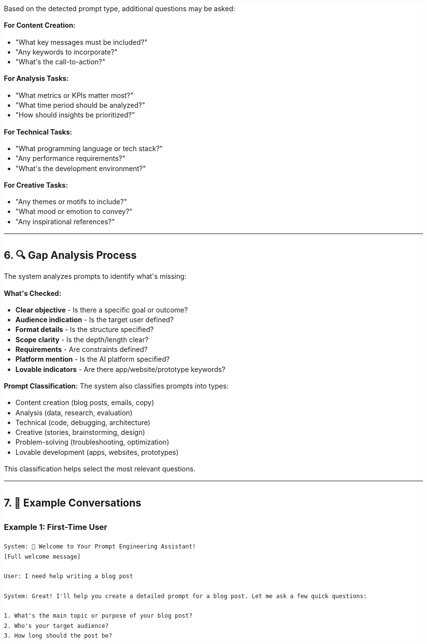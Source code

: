 Based on the detected prompt type, additional questions may be asked:

**For Content Creation:**
- "What key messages must be included?"
- "Any keywords to incorporate?"
- "What's the call-to-action?"

**For Analysis Tasks:**
- "What metrics or KPIs matter most?"
- "What time period should be analyzed?"
- "How should insights be prioritized?"

**For Technical Tasks:**
- "What programming language or tech stack?"
- "Any performance requirements?"
- "What's the development environment?"

**For Creative Tasks:**
- "Any themes or motifs to include?"
- "What mood or emotion to convey?"
- "Any inspirational references?"

---

## 6. 🔍 Gap Analysis Process

The system analyzes prompts to identify what's missing:

**What's Checked:**
- **Clear objective** - Is there a specific goal or outcome?
- **Audience indication** - Is the target user defined?
- **Format details** - Is the structure specified?
- **Scope clarity** - Is the depth/length clear?
- **Requirements** - Are constraints defined?
- **Platform mention** - Is the AI platform specified?
- **Lovable indicators** - Are there app/website/prototype keywords?

**Prompt Classification:**
The system also classifies prompts into types:
- Content creation (blog posts, emails, copy)
- Analysis (data, research, evaluation)
- Technical (code, debugging, architecture)
- Creative (stories, brainstorming, design)
- Problem-solving (troubleshooting, optimization)
- Lovable development (apps, websites, prototypes)

This classification helps select the most relevant questions.

---

## 7. 💬 Example Conversations

### Example 1: First-Time User
```
System: 🎯 Welcome to Your Prompt Engineering Assistant!
[Full welcome message]

User: I need help writing a blog post

System: Great! I'll help you create a detailed prompt for a blog post. Let me ask a few quick questions:

1. What's the main topic or purpose of your blog post?
2. Who's your target audience?
3. How long should the post be?

```